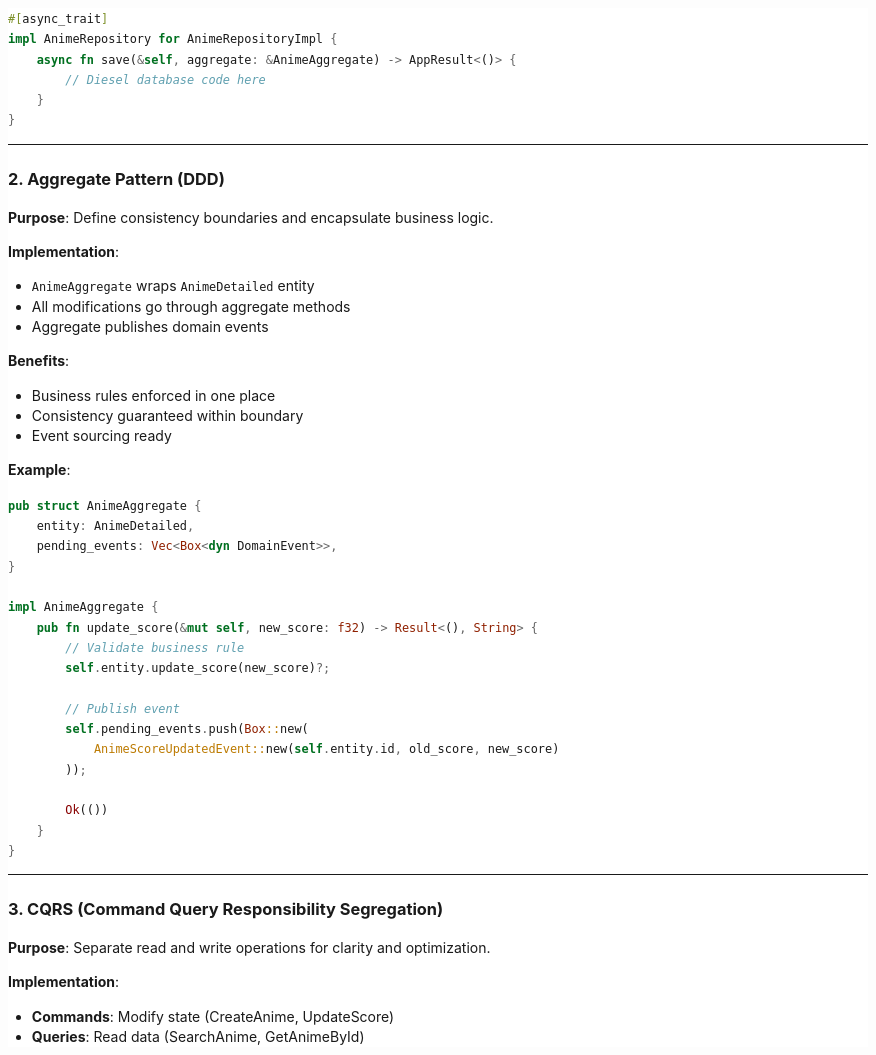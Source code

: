 ```rust
#[async_trait]
impl AnimeRepository for AnimeRepositoryImpl {
    async fn save(&self, aggregate: &AnimeAggregate) -> AppResult<()> {
        // Diesel database code here
    }
}
```

---

### 2. **Aggregate Pattern (DDD)**

**Purpose**: Define consistency boundaries and encapsulate business logic.

**Implementation**:
- `AnimeAggregate` wraps `AnimeDetailed` entity
- All modifications go through aggregate methods
- Aggregate publishes domain events

**Benefits**:
- Business rules enforced in one place
- Consistency guaranteed within boundary
- Event sourcing ready

**Example**:
```rust
pub struct AnimeAggregate {
    entity: AnimeDetailed,
    pending_events: Vec<Box<dyn DomainEvent>>,
}

impl AnimeAggregate {
    pub fn update_score(&mut self, new_score: f32) -> Result<(), String> {
        // Validate business rule
        self.entity.update_score(new_score)?;
        
        // Publish event
        self.pending_events.push(Box::new(
            AnimeScoreUpdatedEvent::new(self.entity.id, old_score, new_score)
        ));
        
        Ok(())
    }
}
```

---

### 3. **CQRS (Command Query Responsibility Segregation)**

**Purpose**: Separate read and write operations for clarity and optimization.

**Implementation**:
- **Commands**: Modify state (CreateAnime, UpdateScore)
- **Queries**: Read data (SearchAnime, GetAnimeById)
